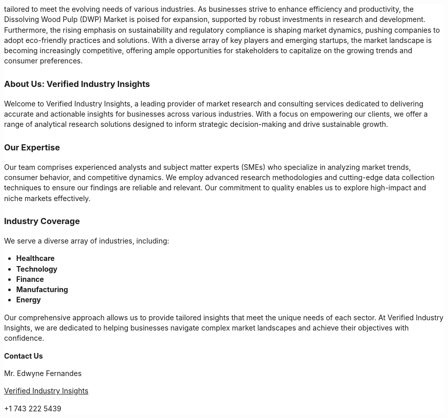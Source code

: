 tailored to meet the evolving needs of various industries. As businesses strive to enhance efficiency and productivity, the Dissolving Wood Pulp (DWP) Market is poised for expansion, supported by robust investments in research and development. Furthermore, the rising emphasis on sustainability and regulatory compliance is shaping market dynamics, pushing companies to adopt eco-friendly practices and solutions. With a diverse array of key players and emerging startups, the market landscape is becoming increasingly competitive, offering ample opportunities for stakeholders to capitalize on the growing trends and consumer preferences.</p><h3>About Us: Verified Industry Insights</h3><p>Welcome to Verified Industry Insights, a leading provider of market research and consulting services dedicated to delivering accurate and actionable insights for businesses across various industries. With a focus on empowering our clients, we offer a range of analytical research solutions designed to inform strategic decision-making and drive sustainable growth.</p><h3>Our Expertise</h3><p>Our team comprises experienced analysts and subject matter experts (SMEs) who specialize in analyzing market trends, consumer behavior, and competitive dynamics. We employ advanced research methodologies and cutting-edge data collection techniques to ensure our findings are reliable and relevant. Our commitment to quality enables us to explore high-impact and niche markets effectively.</p><h3>Industry Coverage</h3><p>We serve a diverse array of industries, including:</p><ul><li><strong>Healthcare</strong></li><li><strong>Technology</strong></li><li><strong>Finance</strong></li><li><strong>Manufacturing</strong></li><li><strong>Energy</strong></li></ul><p>Our comprehensive approach allows us to provide tailored insights that meet the unique needs of each sector. At Verified Industry Insights, we are dedicated to helping businesses navigate complex market landscapes and achieve their objectives with confidence.</p><p><strong>Contact Us</strong></p><p>Mr. Edwyne Fernandes</p><p><a href="https://www.verifiedindustryinsights.com/">Verified Industry Insights</a></p><p>+1 743 222 5439</p>

